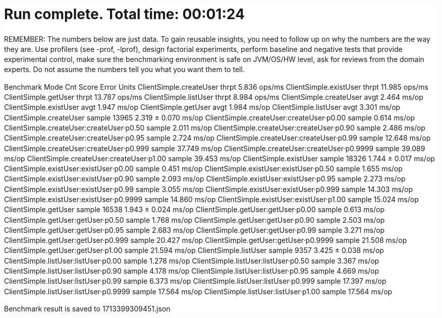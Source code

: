 # Run complete. Total time: 00:01:24

REMEMBER: The numbers below are just data. To gain reusable insights, you need to follow up on
why the numbers are the way they are. Use profilers (see -prof, -lprof), design factorial
experiments, perform baseline and negative tests that provide experimental control, make sure
the benchmarking environment is safe on JVM/OS/HW level, ask for reviews from the domain experts.
Do not assume the numbers tell you what you want them to tell.

Benchmark                                     Mode    Cnt   Score   Error   Units
ClientSimple.createUser                      thrpt          5.836          ops/ms
ClientSimple.existUser                       thrpt         11.985          ops/ms
ClientSimple.getUser                         thrpt         13.787          ops/ms
ClientSimple.listUser                        thrpt          8.984          ops/ms
ClientSimple.createUser                       avgt          2.464           ms/op
ClientSimple.existUser                        avgt          1.947           ms/op
ClientSimple.getUser                          avgt          1.984           ms/op
ClientSimple.listUser                         avgt          3.301           ms/op
ClientSimple.createUser                     sample  13965   2.319 ± 0.070   ms/op
ClientSimple.createUser:createUser·p0.00    sample          0.614           ms/op
ClientSimple.createUser:createUser·p0.50    sample          2.011           ms/op
ClientSimple.createUser:createUser·p0.90    sample          2.486           ms/op
ClientSimple.createUser:createUser·p0.95    sample          2.724           ms/op
ClientSimple.createUser:createUser·p0.99    sample         12.648           ms/op
ClientSimple.createUser:createUser·p0.999   sample         37.749           ms/op
ClientSimple.createUser:createUser·p0.9999  sample         39.089           ms/op
ClientSimple.createUser:createUser·p1.00    sample         39.453           ms/op
ClientSimple.existUser                      sample  18326   1.744 ± 0.017   ms/op
ClientSimple.existUser:existUser·p0.00      sample          0.451           ms/op
ClientSimple.existUser:existUser·p0.50      sample          1.655           ms/op
ClientSimple.existUser:existUser·p0.90      sample          2.093           ms/op
ClientSimple.existUser:existUser·p0.95      sample          2.273           ms/op
ClientSimple.existUser:existUser·p0.99      sample          3.055           ms/op
ClientSimple.existUser:existUser·p0.999     sample         14.303           ms/op
ClientSimple.existUser:existUser·p0.9999    sample         14.860           ms/op
ClientSimple.existUser:existUser·p1.00      sample         15.024           ms/op
ClientSimple.getUser                        sample  16538   1.943 ± 0.024   ms/op
ClientSimple.getUser:getUser·p0.00          sample          0.613           ms/op
ClientSimple.getUser:getUser·p0.50          sample          1.768           ms/op
ClientSimple.getUser:getUser·p0.90          sample          2.503           ms/op
ClientSimple.getUser:getUser·p0.95          sample          2.683           ms/op
ClientSimple.getUser:getUser·p0.99          sample          3.271           ms/op
ClientSimple.getUser:getUser·p0.999         sample         20.427           ms/op
ClientSimple.getUser:getUser·p0.9999        sample         21.508           ms/op
ClientSimple.getUser:getUser·p1.00          sample         21.594           ms/op
ClientSimple.listUser                       sample   9357   3.425 ± 0.038   ms/op
ClientSimple.listUser:listUser·p0.00        sample          1.278           ms/op
ClientSimple.listUser:listUser·p0.50        sample          3.367           ms/op
ClientSimple.listUser:listUser·p0.90        sample          4.178           ms/op
ClientSimple.listUser:listUser·p0.95        sample          4.669           ms/op
ClientSimple.listUser:listUser·p0.99        sample          6.373           ms/op
ClientSimple.listUser:listUser·p0.999       sample         17.397           ms/op
ClientSimple.listUser:listUser·p0.9999      sample         17.564           ms/op
ClientSimple.listUser:listUser·p1.00        sample         17.564           ms/op

Benchmark result is saved to 1713399309451.json
